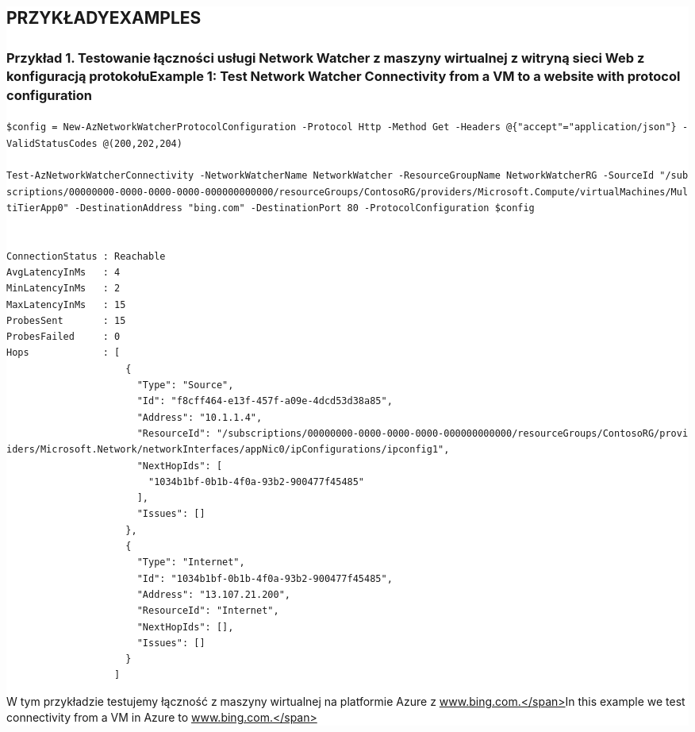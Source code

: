 ## <span data-ttu-id="57eb1-108">PRZYKŁADY</span><span class="sxs-lookup"><span data-stu-id="57eb1-108">EXAMPLES</span></span>

### <span data-ttu-id="57eb1-109">Przykład 1. Testowanie łączności usługi Network Watcher z maszyny wirtualnej z witryną sieci Web z konfiguracją protokołu</span><span class="sxs-lookup"><span data-stu-id="57eb1-109">Example 1: Test Network Watcher Connectivity from a VM to a website with protocol configuration</span></span>
```
$config = New-AzNetworkWatcherProtocolConfiguration -Protocol Http -Method Get -Headers @{"accept"="application/json"} -ValidStatusCodes @(200,202,204)

Test-AzNetworkWatcherConnectivity -NetworkWatcherName NetworkWatcher -ResourceGroupName NetworkWatcherRG -SourceId "/subscriptions/00000000-0000-0000-0000-000000000000/resourceGroups/ContosoRG/providers/Microsoft.Compute/virtualMachines/MultiTierApp0" -DestinationAddress "bing.com" -DestinationPort 80 -ProtocolConfiguration $config


ConnectionStatus : Reachable
AvgLatencyInMs   : 4
MinLatencyInMs   : 2
MaxLatencyInMs   : 15
ProbesSent       : 15
ProbesFailed     : 0
Hops             : [
                     {
                       "Type": "Source",
                       "Id": "f8cff464-e13f-457f-a09e-4dcd53d38a85",
                       "Address": "10.1.1.4",
                       "ResourceId": "/subscriptions/00000000-0000-0000-0000-000000000000/resourceGroups/ContosoRG/provi                   iders/Microsoft.Network/networkInterfaces/appNic0/ipConfigurations/ipconfig1",
                       "NextHopIds": [
                         "1034b1bf-0b1b-4f0a-93b2-900477f45485"
                       ],
                       "Issues": []
                     },
                     {
                       "Type": "Internet",
                       "Id": "1034b1bf-0b1b-4f0a-93b2-900477f45485",
                       "Address": "13.107.21.200",
                       "ResourceId": "Internet",
                       "NextHopIds": [],
                       "Issues": []
                     }
                   ]
```

<span data-ttu-id="57eb1-110">W tym przykładzie testujemy łączność z maszyny wirtualnej na platformie Azure z www.bing.com.</span><span class="sxs-lookup"><span data-stu-id="57eb1-110">In this example we test connectivity from a VM in Azure to www.bing.com.</span></span>
